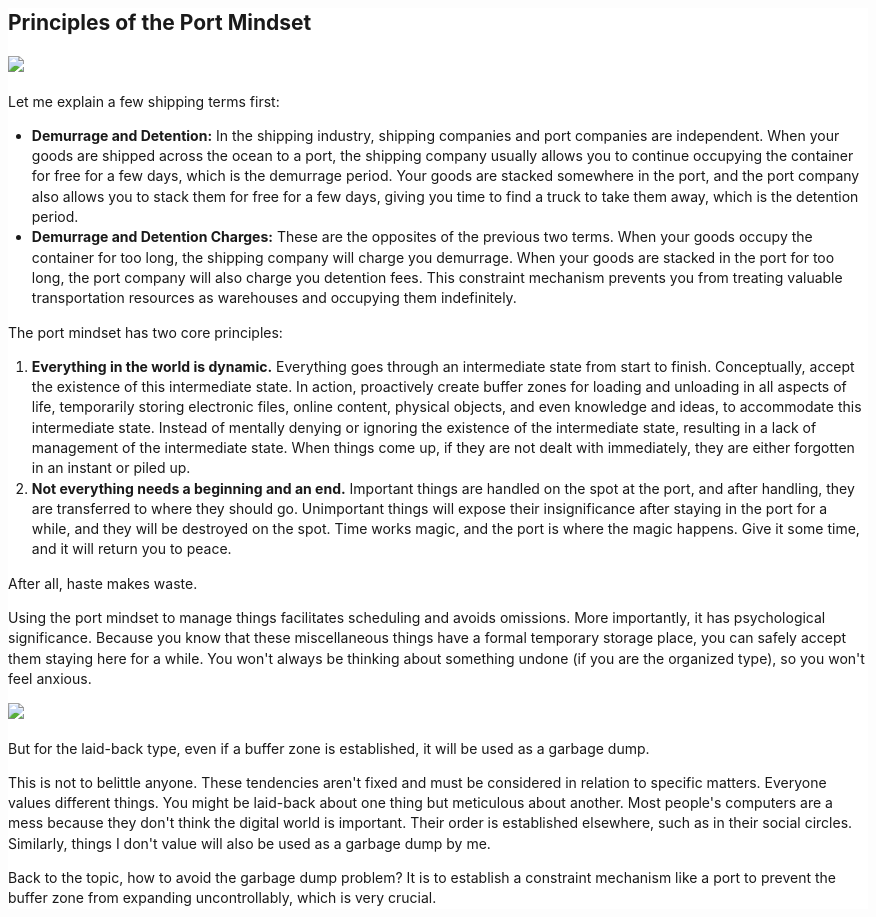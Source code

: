 ## Principles of the Port Mindset

![](https://cdn.victor42.work/posts/2023-01/chuttersnap-xewrfLD8emE-unsplash.jpg)

Let me explain a few shipping terms first:

-   **Demurrage and Detention:** In the shipping industry, shipping companies and port companies are independent. When your goods are shipped across the ocean to a port, the shipping company usually allows you to continue occupying the container for free for a few days, which is the demurrage period. Your goods are stacked somewhere in the port, and the port company also allows you to stack them for free for a few days, giving you time to find a truck to take them away, which is the detention period.
-   **Demurrage and Detention Charges:** These are the opposites of the previous two terms. When your goods occupy the container for too long, the shipping company will charge you demurrage. When your goods are stacked in the port for too long, the port company will also charge you detention fees. This constraint mechanism prevents you from treating valuable transportation resources as warehouses and occupying them indefinitely.

The port mindset has two core principles:

1.  **Everything in the world is dynamic.** Everything goes through an intermediate state from start to finish. Conceptually, accept the existence of this intermediate state. In action, proactively create buffer zones for loading and unloading in all aspects of life, temporarily storing electronic files, online content, physical objects, and even knowledge and ideas, to accommodate this intermediate state. Instead of mentally denying or ignoring the existence of the intermediate state, resulting in a lack of management of the intermediate state. When things come up, if they are not dealt with immediately, they are either forgotten in an instant or piled up.
2.  **Not everything needs a beginning and an end.** Important things are handled on the spot at the port, and after handling, they are transferred to where they should go. Unimportant things will expose their insignificance after staying in the port for a while, and they will be destroyed on the spot. Time works magic, and the port is where the magic happens. Give it some time, and it will return you to peace.

After all, haste makes waste.

Using the port mindset to manage things facilitates scheduling and avoids omissions. More importantly, it has psychological significance. Because you know that these miscellaneous things have a formal temporary storage place, you can safely accept them staying here for a while. You won't always be thinking about something undone (if you are the organized type), so you won't feel anxious.

![](https://cdn.victor42.work/posts/2023-01/3wg83jbos.jpg)

But for the laid-back type, even if a buffer zone is established, it will be used as a garbage dump.

This is not to belittle anyone. These tendencies aren't fixed and must be considered in relation to specific matters. Everyone values different things. You might be laid-back about one thing but meticulous about another. Most people's computers are a mess because they don't think the digital world is important. Their order is established elsewhere, such as in their social circles. Similarly, things I don't value will also be used as a garbage dump by me.

Back to the topic, how to avoid the garbage dump problem? It is to establish a constraint mechanism like a port to prevent the buffer zone from expanding uncontrollably, which is very crucial.
